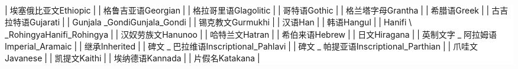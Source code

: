 | <span data-ttu-id="7d65a-560">埃塞俄比亚文</span><span class="sxs-lookup"><span data-stu-id="7d65a-560">Ethiopic</span></span> |
| <span data-ttu-id="7d65a-561">格鲁吉亚语</span><span class="sxs-lookup"><span data-stu-id="7d65a-561">Georgian</span></span> |
| <span data-ttu-id="7d65a-562">格拉哥里语</span><span class="sxs-lookup"><span data-stu-id="7d65a-562">Glagolitic</span></span> |
| <span data-ttu-id="7d65a-563">哥特语</span><span class="sxs-lookup"><span data-stu-id="7d65a-563">Gothic</span></span> |
| <span data-ttu-id="7d65a-564">格兰塔字母</span><span class="sxs-lookup"><span data-stu-id="7d65a-564">Grantha</span></span> |
| <span data-ttu-id="7d65a-565">希腊语</span><span class="sxs-lookup"><span data-stu-id="7d65a-565">Greek</span></span> |
| <span data-ttu-id="7d65a-566">古吉拉特语</span><span class="sxs-lookup"><span data-stu-id="7d65a-566">Gujarati</span></span> |
| <span data-ttu-id="7d65a-567">Gunjala \_Gondi</span><span class="sxs-lookup"><span data-stu-id="7d65a-567">Gunjala\_Gondi</span></span> |
| <span data-ttu-id="7d65a-568">锡克教文</span><span class="sxs-lookup"><span data-stu-id="7d65a-568">Gurmukhi</span></span> |
| <span data-ttu-id="7d65a-569">汉语</span><span class="sxs-lookup"><span data-stu-id="7d65a-569">Han</span></span> |
| <span data-ttu-id="7d65a-570">韩语</span><span class="sxs-lookup"><span data-stu-id="7d65a-570">Hangul</span></span> |
| <span data-ttu-id="7d65a-571">Hanifi \ _Rohingya</span><span class="sxs-lookup"><span data-stu-id="7d65a-571">Hanifi\_Rohingya</span></span> |
| <span data-ttu-id="7d65a-572">汉奴劳族文</span><span class="sxs-lookup"><span data-stu-id="7d65a-572">Hanunoo</span></span> |
| <span data-ttu-id="7d65a-573">哈特兰文</span><span class="sxs-lookup"><span data-stu-id="7d65a-573">Hatran</span></span> |
| <span data-ttu-id="7d65a-574">希伯来语</span><span class="sxs-lookup"><span data-stu-id="7d65a-574">Hebrew</span></span> |
| <span data-ttu-id="7d65a-575">日文</span><span class="sxs-lookup"><span data-stu-id="7d65a-575">Hiragana</span></span> |
| <span data-ttu-id="7d65a-576">英制文字 \_ 阿拉姆语</span><span class="sxs-lookup"><span data-stu-id="7d65a-576">Imperial\_Aramaic</span></span> |
| <span data-ttu-id="7d65a-577">继承</span><span class="sxs-lookup"><span data-stu-id="7d65a-577">Inherited</span></span> |
| <span data-ttu-id="7d65a-578">碑文 \_ 巴拉维语</span><span class="sxs-lookup"><span data-stu-id="7d65a-578">Inscriptional\_Pahlavi</span></span> |
| <span data-ttu-id="7d65a-579">碑文 \_ 帕提亚语</span><span class="sxs-lookup"><span data-stu-id="7d65a-579">Inscriptional\_Parthian</span></span> |
| <span data-ttu-id="7d65a-580">爪哇文</span><span class="sxs-lookup"><span data-stu-id="7d65a-580">Javanese</span></span> |
| <span data-ttu-id="7d65a-581">凯提文</span><span class="sxs-lookup"><span data-stu-id="7d65a-581">Kaithi</span></span> |
| <span data-ttu-id="7d65a-582">埃纳德语</span><span class="sxs-lookup"><span data-stu-id="7d65a-582">Kannada</span></span> |
| <span data-ttu-id="7d65a-583">片假名</span><span class="sxs-lookup"><span data-stu-id="7d65a-583">Katakana</span></span> |
